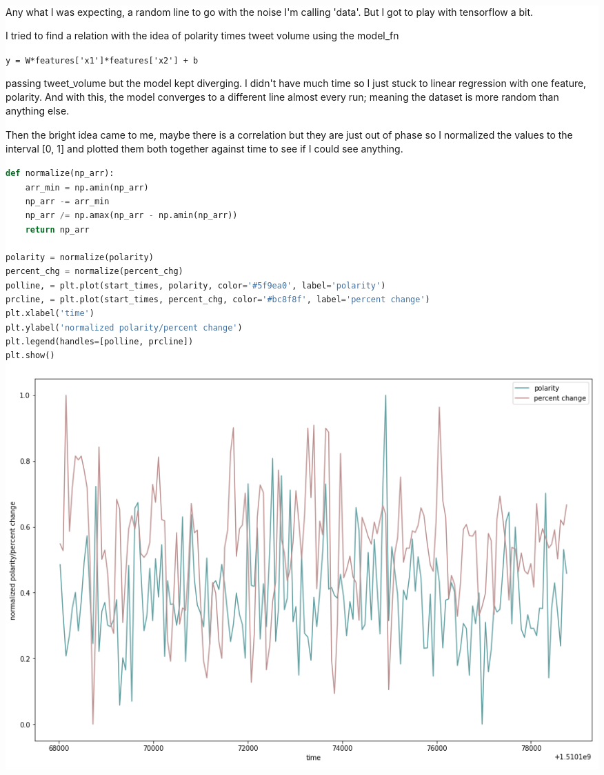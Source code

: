 
Any what I was expecting, a random line to go with the noise I'm calling 'data'. But I got to play with tensorflow a bit.

I tried to find a relation with the idea of polarity times tweet volume using the model_fn
    
    y = W*features['x1']*features['x2'] + b         
    
passing tweet_volume but the model kept diverging. I didn't have much time so I just stuck to linear regression with one feature, polarity. And with this, the model converges to a different line almost every run; meaning the dataset is more random than anything else. 

Then the bright idea came to me, maybe there is a correlation but they are just out of phase so I normalized the values to the interval [0, 1] and plotted them both together against time to see if I could see anything.


```python
def normalize(np_arr):
    arr_min = np.amin(np_arr)
    np_arr -= arr_min
    np_arr /= np.amax(np_arr - np.amin(np_arr))
    return np_arr

polarity = normalize(polarity)
percent_chg = normalize(percent_chg)
polline, = plt.plot(start_times, polarity, color='#5f9ea0', label='polarity')
prcline, = plt.plot(start_times, percent_chg, color='#bc8f8f', label='percent change')
plt.xlabel('time')
plt.ylabel('normalized polarity/percent change')
plt.legend(handles=[polline, prcline])
plt.show()
```


![png](output_5_0.png)
